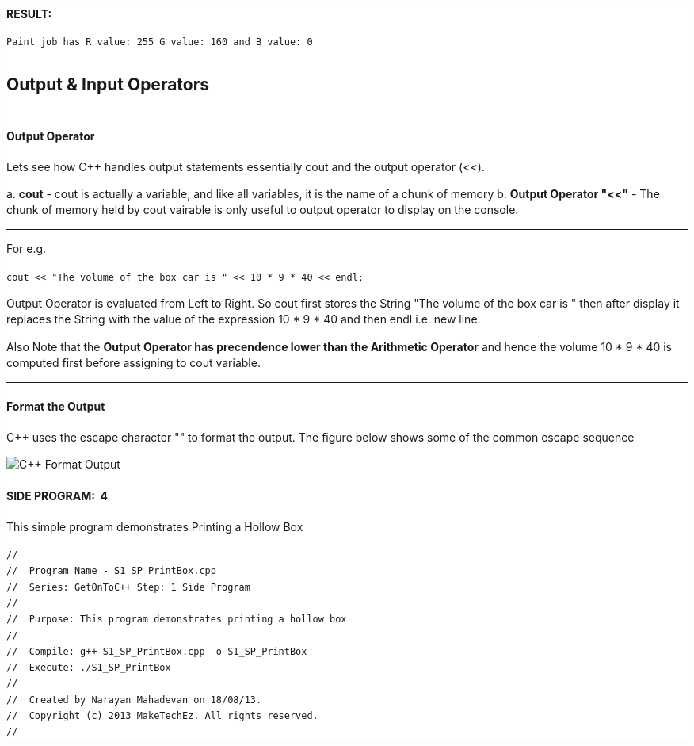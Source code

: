 **RESULT:**

	Paint job has R value: 255 G value: 160 and B value: 0    
	
<a name="output_input_oper"/></a>
## Output & Input Operators
#  

#### Output Operator

Lets see how C++ handles output statements essentially cout and the output operator (<<). 

a. **cout** - cout is actually a variable, and like all variables, it is the name of a chunk of memory
b. **Output Operator "<<"** - The chunk of memory held by cout vairable is only useful to output operator to display on the console.

***

For e.g.

`cout << "The volume of the box car is " << 10 * 9 * 40 << endl; `

Output Operator is evaluated from Left to Right. So cout first stores the String "The volume of the box car is " then after display it replaces the String with the value of the expression  10 * 9 * 40 and then endl i.e. new line.  

Also Note that the **Output Operator has precendence lower than the Arithmetic Operator** and hence the volume 10 * 9 * 40 is computed first before assigning to cout variable.
***

#### Format the Output

C++ uses the escape character "\" to format the output. The figure below shows some of the common escape sequence

![C++ Format Output][4]

[4]: /Users/narayan/Documents/MakeTechEzResources/images/GetOnToC++/C++EscapeSeq.png "C++ Format Output" 



#### SIDE PROGRAM: &nbsp;4

This simple program demonstrates Printing a Hollow Box

	//
    //  Program Name - S1_SP_PrintBox.cpp
    //  Series: GetOnToC++ Step: 1 Side Program
    //
    //  Purpose: This program demonstrates printing a hollow box
    //
    //  Compile: g++ S1_SP_PrintBox.cpp -o S1_SP_PrintBox
    //  Execute: ./S1_SP_PrintBox
    //
    //  Created by Narayan Mahadevan on 18/08/13.
    //  Copyright (c) 2013 MakeTechEz. All rights reserved.
    //


[1]: /Users/narayan/Documents/MakeTechEzResources/images/GetOnToC++/C++DevEnv1.png "C++ Development Environment"
[2]: /Users/narayan/Documents/MakeTechEzResources/images/GetOnToC++/C++DevEnv2.png "C++ Development Environment"
[3]: /Users/narayan/Documents/MakeTechEzResources/images/GetOnToC++/C++CompileAndRunFlow.png "C++ Compile and Run" 